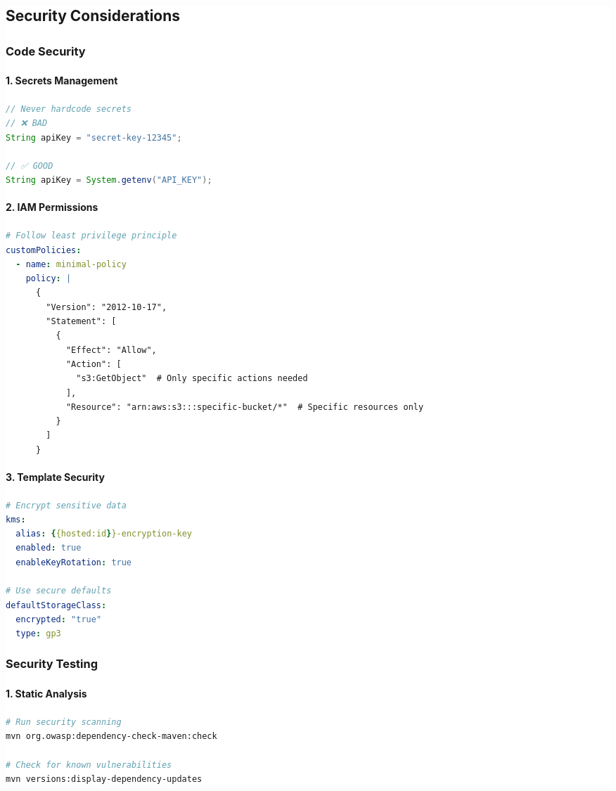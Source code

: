 ## Security Considerations

### Code Security

#### 1. Secrets Management
```java
// Never hardcode secrets
// ❌ BAD
String apiKey = "secret-key-12345";

// ✅ GOOD  
String apiKey = System.getenv("API_KEY");
```

#### 2. IAM Permissions
```yaml
# Follow least privilege principle
customPolicies:
  - name: minimal-policy
    policy: |
      {
        "Version": "2012-10-17",
        "Statement": [
          {
            "Effect": "Allow",
            "Action": [
              "s3:GetObject"  # Only specific actions needed
            ],
            "Resource": "arn:aws:s3:::specific-bucket/*"  # Specific resources only
          }
        ]
      }
```

#### 3. Template Security
```yaml
# Encrypt sensitive data
kms:
  alias: {{hosted:id}}-encryption-key
  enabled: true
  enableKeyRotation: true

# Use secure defaults
defaultStorageClass: 
  encrypted: "true"
  type: gp3
```

### Security Testing

#### 1. Static Analysis
```bash
# Run security scanning
mvn org.owasp:dependency-check-maven:check

# Check for known vulnerabilities
mvn versions:display-dependency-updates
```
